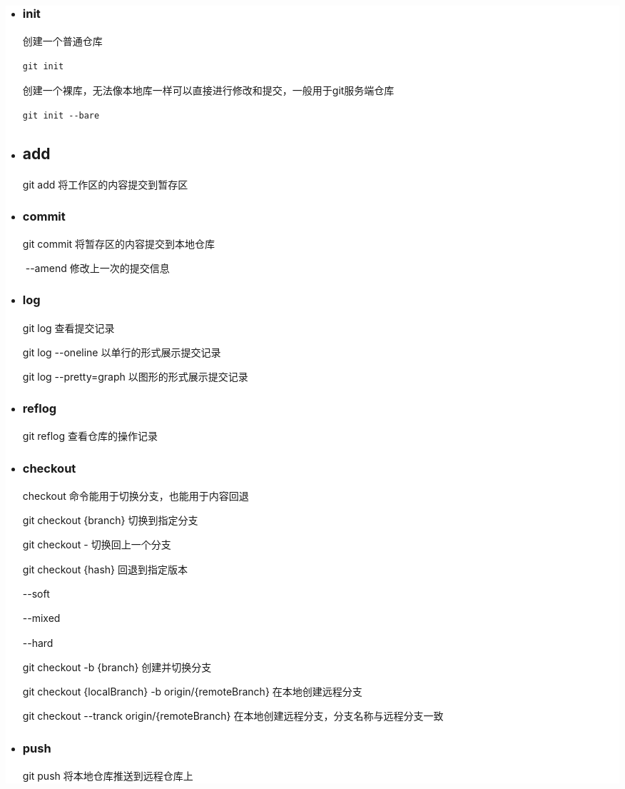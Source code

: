 - ### init

  创建一个普通仓库

  ```
  git init 
  ```

  创建一个裸库，无法像本地库一样可以直接进行修改和提交，一般用于git服务端仓库

  ```
  git init --bare
  ```

  

- ## add


    git add 将工作区的内容提交到暂存区

- ### commit


    git commit 将暂存区的内容提交到本地仓库
    
    ​	--amend 修改上一次的提交信息

- ### log


    git log 查看提交记录
    
    git log --oneline  以单行的形式展示提交记录
    
    git log --pretty=graph 以图形的形式展示提交记录

- ### reflog


    git reflog 查看仓库的操作记录

- ### checkout


    checkout 命令能用于切换分支，也能用于内容回退
    
    git checkout {branch} 切换到指定分支
    
    git checkout - 切换回上一个分支
    
    git checkout {hash}  回退到指定版本
    
    --soft
    
    ​--mixed
    
    ​--hard
    
    git checkout -b {branch} 创建并切换分支
    
    git checkout {localBranch} -b origin/{remoteBranch}   在本地创建远程分支
    
    git checkout --tranck origin/{remoteBranch} 在本地创建远程分支，分支名称与远程分支一致

- ### push

  git push 将本地仓库推送到远程仓库上
